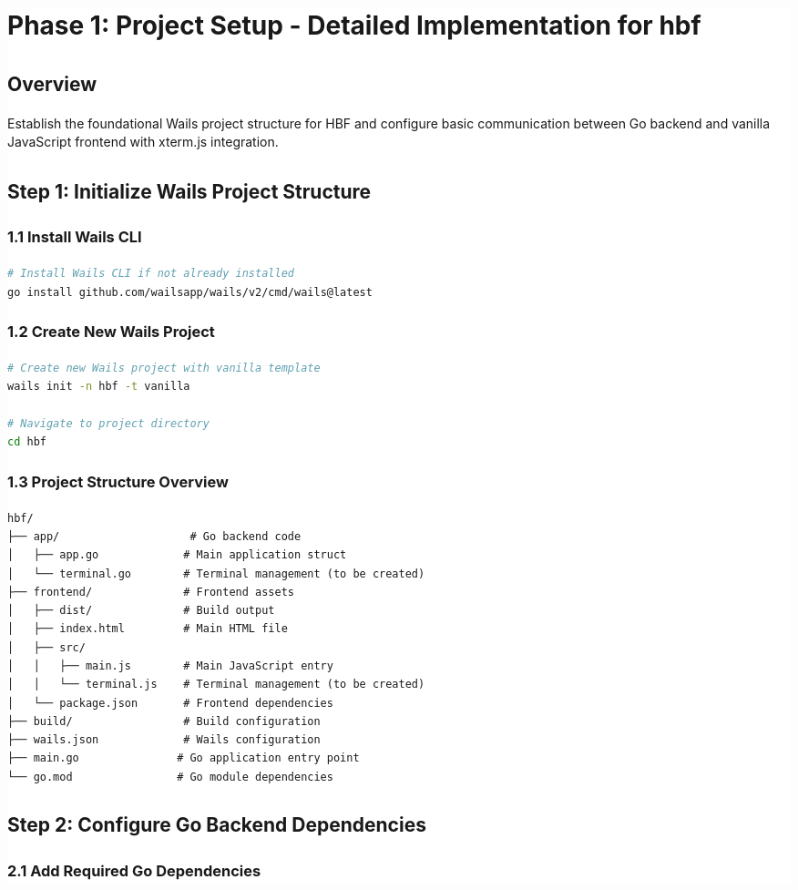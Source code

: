 # Phase 1: Project Setup - Detailed Implementation for hbf

## Overview

Establish the foundational Wails project structure for HBF and configure basic
communication between Go backend and vanilla JavaScript frontend with xterm.js
integration.

## Step 1: Initialize Wails Project Structure

### 1.1 Install Wails CLI

```bash
# Install Wails CLI if not already installed
go install github.com/wailsapp/wails/v2/cmd/wails@latest
```

### 1.2 Create New Wails Project

```bash
# Create new Wails project with vanilla template
wails init -n hbf -t vanilla

# Navigate to project directory
cd hbf
```

### 1.3 Project Structure Overview

```
hbf/
├── app/                    # Go backend code
│   ├── app.go             # Main application struct
│   └── terminal.go        # Terminal management (to be created)
├── frontend/              # Frontend assets
│   ├── dist/              # Build output
│   ├── index.html         # Main HTML file
│   ├── src/
│   │   ├── main.js        # Main JavaScript entry
│   │   └── terminal.js    # Terminal management (to be created)
│   └── package.json       # Frontend dependencies
├── build/                 # Build configuration
├── wails.json             # Wails configuration
├── main.go               # Go application entry point
└── go.mod                # Go module dependencies
```

## Step 2: Configure Go Backend Dependencies

### 2.1 Add Required Go Dependencies
